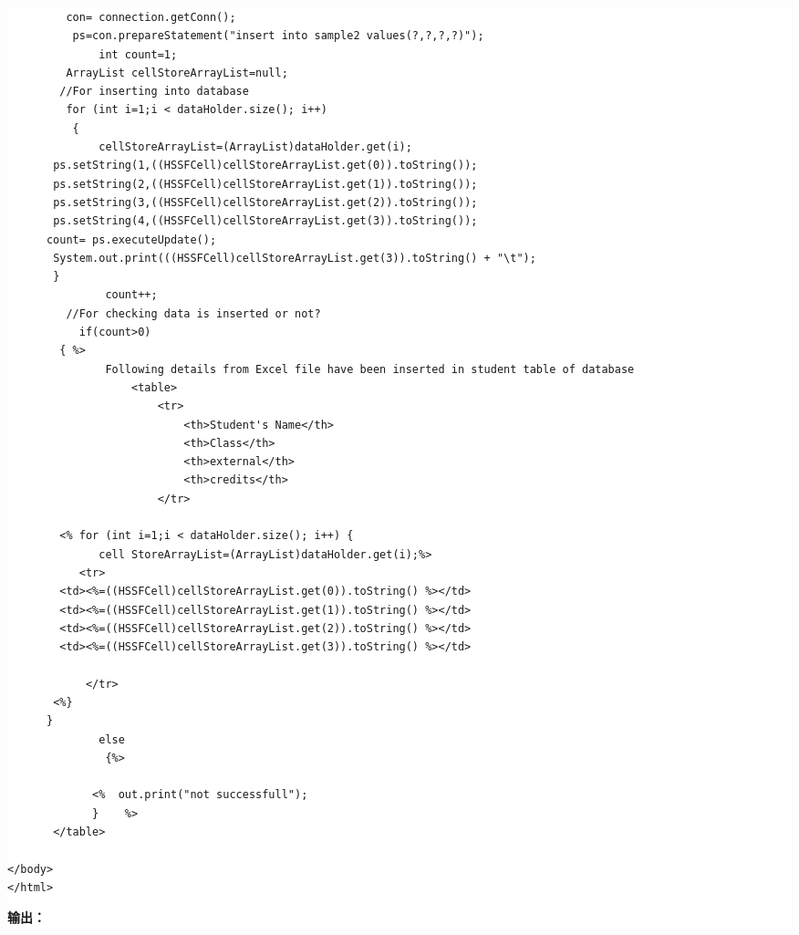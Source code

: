 ```
         con= connection.getConn();
          ps=con.prepareStatement("insert into sample2 values(?,?,?,?)");
              int count=1;
         ArrayList cellStoreArrayList=null;
        //For inserting into database
         for (int i=1;i < dataHolder.size(); i++)
          {
              cellStoreArrayList=(ArrayList)dataHolder.get(i);
       ps.setString(1,((HSSFCell)cellStoreArrayList.get(0)).toString());
       ps.setString(2,((HSSFCell)cellStoreArrayList.get(1)).toString());
       ps.setString(3,((HSSFCell)cellStoreArrayList.get(2)).toString());
       ps.setString(4,((HSSFCell)cellStoreArrayList.get(3)).toString()); 
      count= ps.executeUpdate();
       System.out.print(((HSSFCell)cellStoreArrayList.get(3)).toString() + "\t");
       }
               count++;
         //For checking data is inserted or not?
           if(count>0)
        { %>
               Following details from Excel file have been inserted in student table of database
                   <table>
                       <tr>
                           <th>Student's Name</th>
                           <th>Class</th>
                           <th>external</th>
                           <th>credits</th>
                       </tr>

        <% for (int i=1;i < dataHolder.size(); i++) {
              cell StoreArrayList=(ArrayList)dataHolder.get(i);%>
           <tr>
        <td><%=((HSSFCell)cellStoreArrayList.get(0)).toString() %></td>
        <td><%=((HSSFCell)cellStoreArrayList.get(1)).toString() %></td>
        <td><%=((HSSFCell)cellStoreArrayList.get(2)).toString() %></td>
        <td><%=((HSSFCell)cellStoreArrayList.get(3)).toString() %></td>

            </tr>
       <%}
      }
              else
               {%>

             <%  out.print("not successfull"); 
             }    %> 
       </table>

</body>
</html> 
```

**输出：**
